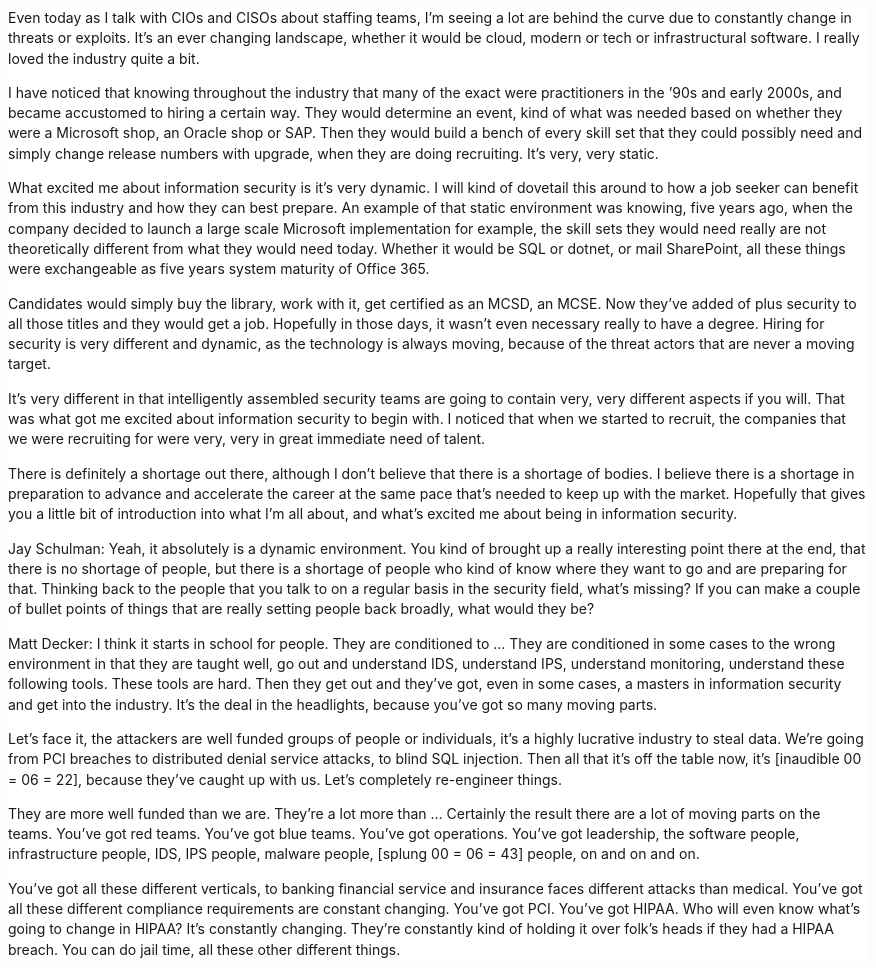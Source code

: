 Even today as I talk with CIOs and CISOs about staffing teams, I’m seeing a lot are behind the curve due to constantly change in threats or exploits. It’s an ever changing landscape, whether it would be cloud, modern or tech or infrastructural software. I really loved the industry quite a bit.

I have noticed that knowing throughout the industry that many of the exact were practitioners in the ’90s and early 2000s, and became accustomed to hiring a certain way. They would determine an event, kind of what was needed based on whether they were a Microsoft shop, an Oracle shop or SAP. Then they would build a bench of every skill set that they could possibly need and simply change release numbers with upgrade, when they are doing recruiting. It’s very, very static.

What excited me about information security is it’s very dynamic. I will kind of dovetail this around to how a job seeker can benefit from this industry and how they can best prepare. An example of that static environment was knowing, five years ago, when the company decided to launch a large scale Microsoft implementation for example, the skill sets they would need really are not theoretically different from what they would need today. Whether it would be SQL or dotnet, or mail SharePoint, all these things were exchangeable as five years system maturity of Office 365.

Candidates would simply buy the library, work with it, get certified as an MCSD, an MCSE. Now they’ve added of plus security to all those titles and they would get a job. Hopefully in those days, it wasn’t even necessary really to have a degree. Hiring for security is very different and dynamic, as the technology is always moving, because of the threat actors that are never a moving target.

It’s very different in that intelligently assembled security teams are going to contain very, very different aspects if you will. That was what got me excited about information security to begin with. I noticed that when we started to recruit, the companies that we were recruiting for were very, very in great immediate need of talent.

There is definitely a shortage out there, although I don’t believe that there is a shortage of bodies. I believe there is a shortage in preparation to advance and accelerate the career at the same pace that’s needed to keep up with the market. Hopefully that gives you a little bit of introduction into what I’m all about, and what’s excited me about being in information security.

Jay Schulman: Yeah, it absolutely is a dynamic environment. You kind of brought up a really interesting point there at the end, that there is no shortage of people, but there is a shortage of people who kind of know where they want to go and are preparing for that. Thinking back to the people that you talk to on a regular basis in the security field, what’s missing? If you can make a couple of bullet points of things that are really setting people back broadly, what would they be?

Matt Decker: I think it starts in school for people. They are conditioned to … They are conditioned in some cases to the wrong environment in that they are taught well, go out and understand IDS, understand IPS, understand monitoring, understand these following tools. These tools are hard. Then they get out and they’ve got, even in some cases, a masters in information security and get into the industry. It’s the deal in the headlights, because you’ve got so many moving parts.

Let’s face it, the attackers are well funded groups of people or individuals, it’s a highly lucrative industry to steal data. We’re going from PCI breaches to distributed denial service attacks, to blind SQL injection. Then all that it’s off the table now, it’s [inaudible 00 = 06 = 22], because they’ve caught up with us. Let’s completely re-engineer things.

They are more well funded than we are. They’re a lot more than … Certainly the result there are a lot of moving parts on the teams. You’ve got red teams. You’ve got blue teams. You’ve got operations. You’ve got leadership, the software people, infrastructure people, IDS, IPS people, malware people, [splung 00 = 06 = 43] people, on and on and on.

You’ve got all these different verticals, to banking financial service and insurance faces different attacks than medical. You’ve got all these different compliance requirements are constant changing. You’ve got PCI. You’ve got HIPAA. Who will even know what’s going to change in HIPAA? It’s constantly changing. They’re constantly kind of holding it over folk’s heads if they had a HIPAA breach. You can do jail time, all these other different things.
